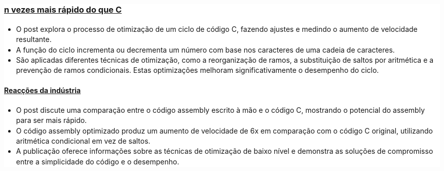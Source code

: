### [n vezes mais rápido do que C](https://owen.cafe/posts/six-times-faster-than-c/)

- O post explora o processo de otimização de um ciclo de código C, fazendo ajustes e medindo o aumento de velocidade resultante.
- A função do ciclo incrementa ou decrementa um número com base nos caracteres de uma cadeia de caracteres.
- São aplicadas diferentes técnicas de otimização, como a reorganização de ramos, a substituição de saltos por aritmética e a prevenção de ramos condicionais. Estas optimizações melhoram significativamente o desempenho do ciclo.

#### [Reacções da indústria](http://news.ycombinator.com/item?id=36618344)

- O post discute uma comparação entre o código assembly escrito à mão e o código C, mostrando o potencial do assembly para ser mais rápido.
- O código assembly optimizado produz um aumento de velocidade de 6x em comparação com o código C original, utilizando aritmética condicional em vez de saltos.
- A publicação oferece informações sobre as técnicas de otimização de baixo nível e demonstra as soluções de compromisso entre a simplicidade do código e o desempenho.



